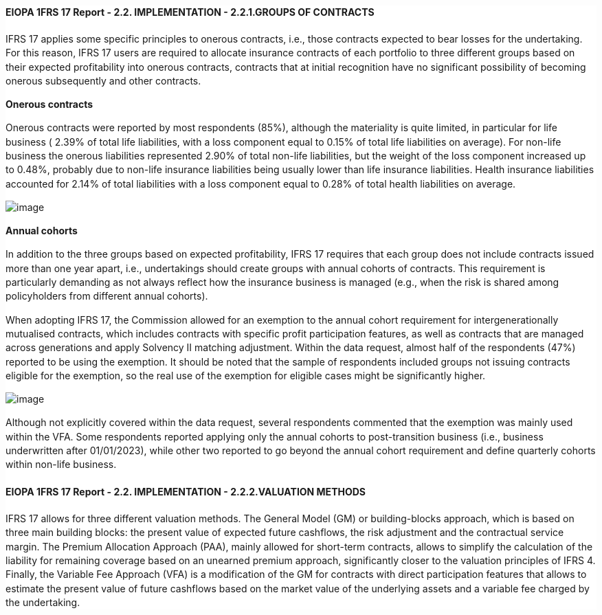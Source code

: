 #### EIOPA 1FRS 17 Report - 2.2. IMPLEMENTATION - 2.2.1.GROUPS OF CONTRACTS

IFRS 17 applies some specific principles to onerous contracts, i.e., those contracts expected to bear losses for the undertaking. For this reason, IFRS 17 users are required to allocate insurance contracts of each portfolio to three different groups based on their expected profitability into onerous contracts, contracts that at initial recognition have no significant possibility of becoming onerous subsequently and other contracts.

**Onerous contracts**

Onerous contracts were reported by most respondents (85\%), although the materiality is quite limited, in particular for life business ( $2.39 \%$ of total life liabilities, with a loss component equal to $0.15 \%$ of total life liabilities on average). For non-life business the onerous liabilities represented $2.90 \%$ of total non-life liabilities, but the weight of the loss component increased up to $0.48 \%$, probably due to non-life insurance liabilities being usually lower than life insurance liabilities. Health insurance liabilities accounted for $2.14 \%$ of total liabilities with a loss component equal to $0.28 \%$ of total health liabilities on average.

<img src="https://cdn.mathpix.com/cropped/2024_04_26_ec0bbfdc0d7b50b6127ag-12.jpg?height=959&width=1222&top_left_y=423&top_left_x=448" alt="image" style="width:100%;height:auto;">

**Annual cohorts**

In addition to the three groups based on expected profitability, IFRS 17 requires that each group does not include contracts issued more than one year apart, i.e., undertakings should create groups with annual cohorts of contracts. This requirement is particularly demanding as not always reflect how the insurance business is managed (e.g., when the risk is shared among policyholders from different annual cohorts).

When adopting IFRS 17, the Commission allowed for an exemption to the annual cohort requirement for intergenerationally mutualised contracts, which includes contracts with specific profit participation features, as well as contracts that are managed across generations and apply Solvency II matching adjustment. Within the data request, almost half of the respondents (47\%) reported to be using the exemption. It should be noted that the sample of respondents included groups not issuing contracts eligible for the exemption, so the real use of the exemption for eligible cases might be significantly higher.

<img src="https://cdn.mathpix.com/cropped/2024_04_26_ec0bbfdc0d7b50b6127ag-13.jpg?height=517&width=1339&top_left_y=427&top_left_x=381" alt="image" style="width:100%;height:auto;">

Although not explicitly covered within the data request, several respondents commented that the exemption was mainly used within the VFA. Some respondents reported applying only the annual cohorts to post-transition business (i.e., business underwritten after 01/01/2023), while other two reported to go beyond the annual cohort requirement and define quarterly cohorts within non-life business.

#### EIOPA 1FRS 17 Report - 2.2. IMPLEMENTATION - 2.2.2.VALUATION METHODS

IFRS 17 allows for three different valuation methods. The General Model (GM) or building-blocks approach, which is based on three main building blocks: the present value of expected future cashflows, the risk adjustment and the contractual service margin. The Premium Allocation Approach (PAA), mainly allowed for short-term contracts, allows to simplify the calculation of the liability for remaining coverage based on an unearned premium approach, significantly closer to the valuation principles of IFRS 4. Finally, the Variable Fee Approach (VFA) is a modification of the GM for contracts with direct participation features that allows to estimate the present value of future cashflows based on the market value of the underlying assets and a variable fee charged by the undertaking.
